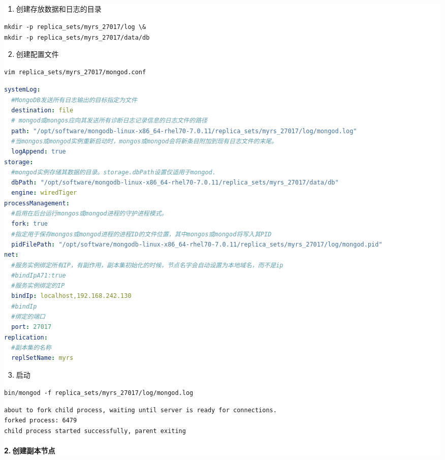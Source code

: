 1. 创建存放数据和日志的目录

```shell
mkdir -p replica_sets/myrs_27017/log \&
mkdir -p replica_sets/myrs_27017/data/db
```

2. 创建配置文件

```shell
vim replica_sets/myrs_27017/mongod.conf
```

```yaml
systemLog:
  #MongoDB发送所有日志输出的目标指定为文件
  destination: file
  # mongod或mongos应向其发送所有诊断日志记录信息的日志文件的路径
  path: "/opt/software/mongodb-linux-x86_64-rhel70-7.0.11/replica_sets/myrs_27017/log/mongod.log"
  #当mongos或mongod实例重新启动时，mongos或mongod会将新条目附加到现有日志文件的末尾。
  logAppend: true
storage:
  #mongod实例存储其数据的目录。storage.dbPath设置仅适用于mongod.
  dbPath: "/opt/software/mongodb-linux-x86_64-rhel70-7.0.11/replica_sets/myrs_27017/data/db"
  engine: wiredTiger
processManagement:
  #启用在后台运行mongos或mongod进程的守护进程模式。
  fork: true
  #指定用于保存mongos或mongod进程的进程ID的文件位置，其中mongos或mongod将写入其PID
  pidFilePath: "/opt/software/mongodb-linux-x86_64-rhel70-7.0.11/replica_sets/myrs_27017/log/mongod.pid"
net:
  #服务实例绑定所有IP，有副作用，副本集初始化的时候，节点名字会自动设置为本地域名，而不是ip
  #bindIpA71:true
  #服务实例绑定的IP
  bindIp: localhost,192.168.242.130
  #bindIp
  #绑定的端口
  port: 27017
replication:
  #副本集的名称
  replSetName: myrs
```

3. 启动

```shell
bin/mongod -f replica_sets/myrs_27017/log/mongod.log
```

```shell
about to fork child process, waiting until server is ready for connections.
forked process: 6479
child process started successfully, parent exiting
```

#### 2. 创建副本节点
